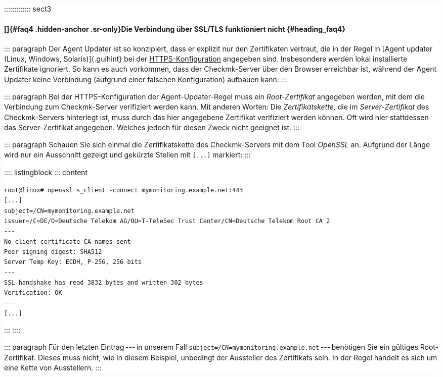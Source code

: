 ::::::::::::: sect3
#### []{#faq4 .hidden-anchor .sr-only}Die Verbindung über SSL/TLS funktioniert nicht {#heading_faq4}

::: paragraph
Der Agent Updater ist so konzipiert, dass er explizit nur den
Zertifikaten vertraut, die in der Regel in [Agent updater (Linux,
Windows, Solaris)]{.guihint} bei der
[HTTPS-Konfiguration](#certificates_for_https) angegeben sind.
Insbesondere werden lokal installierte Zertifikate ignoriert. So kann es
auch vorkommen, dass der Checkmk-Server über den Browser erreichbar ist,
während der Agent Updater keine Verbindung (aufgrund einer falschen
Konfiguration) aufbauen kann.
:::

::: paragraph
Bei der HTTPS-Konfiguration der Agent-Updater-Regel muss ein
*Root-Zertifikat* angegeben werden, mit dem die Verbindung zum
Checkmk-Server verifiziert werden kann. Mit anderen Worten: Die
*Zertifikatskette,* die im *Server-Zertifikat* des Checkmk-Servers
hinterlegt ist, muss durch das hier angegebene Zertifikat verifiziert
werden können. Oft wird hier stattdessen das Server-Zertifikat
angegeben. Welches jedoch für diesen Zweck nicht geeignet ist.
:::

::: paragraph
Schauen Sie sich einmal die Zertifikatskette des Checkmk-Servers mit dem
Tool *OpenSSL* an. Aufgrund der Länge wird nur ein Ausschnitt gezeigt
und gekürzte Stellen mit `[...]` markiert:
:::

:::: listingblock
::: content
``` {.pygments .highlight}
root@linux# openssl s_client -connect mymonitoring.example.net:443
[...]
subject=/CN=mymonitoring.example.net
issuer=/C=DE/O=Deutsche Telekom AG/OU=T-TeleSec Trust Center/CN=Deutsche Telekom Root CA 2
---
No client certificate CA names sent
Peer signing digest: SHA512
Server Temp Key: ECDH, P-256, 256 bits
---
SSL handshake has read 3832 bytes and written 302 bytes
Verification: OK
---
[...]
```
:::
::::

::: paragraph
Für den letzten Eintrag --- in unserem Fall
`subject=/CN=mymonitoring.example.net` --- benötigen Sie ein gültiges
Root-Zertifikat. Dieses muss nicht, wie in diesem Beispiel, unbedingt
der Aussteller des Zertifikats sein. In der Regel handelt es sich um
eine Kette von Ausstellern.
:::
